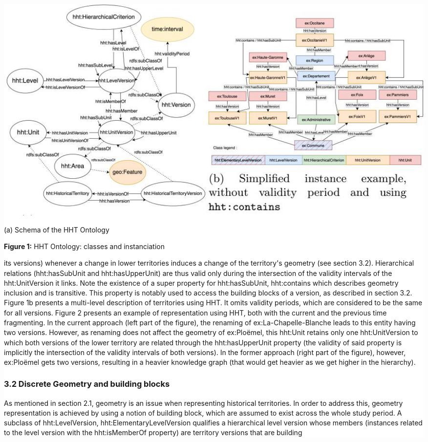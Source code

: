![](_page_4_Figure_1.jpeg)


(a) Schema of the HHT Ontology

**Figure 1:** HHT Ontology: classes and instanciation

its versions) whenever a change in lower territories induces a change of the territory's geometry (see section 3.2). Hierarchical relations (hht:hasSubUnit and hht:hasUpperUnit) are thus valid only during the intersection of the validity intervals of the hht:UnitVersion it links. Note the existence of a super property for hht:hasSubUnit, hht:contains which describes geometry inclusion and is transitive. This property is notably used to access the building blocks of a version, as described in section 3.2. Figure 1b presents a multi-level description of territories using HHT. It omits validity periods, which are considered to be the same for all versions. Figure 2 presents an example of representation using HHT, both with the current and the previous time fragmenting. In the current approach (left part of the figure), the renaming of ex:La-Chapelle-Blanche leads to this entity having two versions. However, as renaming does not affect the geometry of ex:Ploëmel, this hht:Unit retains only one hht:UnitVersion to which both versions of the lower territory are related through the hht:hasUpperUnit property (the validity of said property is implicitly the intersection of the validity intervals of both versions). In the former approach (right part of the figure), however, ex:Ploëmel gets two versions, resulting in a heavier knowledge graph (that would get heavier as we get higher in the hierarchy).

### 3.2 Discrete Geometry and building blocks

As mentioned in section 2.1, geometry is an issue when representing historical territories. In order to address this, geometry representation is achieved by using a notion of building block, which are assumed to exist across the whole study period. A subclass of hht:LevelVersion, hht:ElementaryLevelVersion qualifies a hierarchical level version whose members (instances related to the level version with the hht:isMemberOf property) are territory versions that are building
